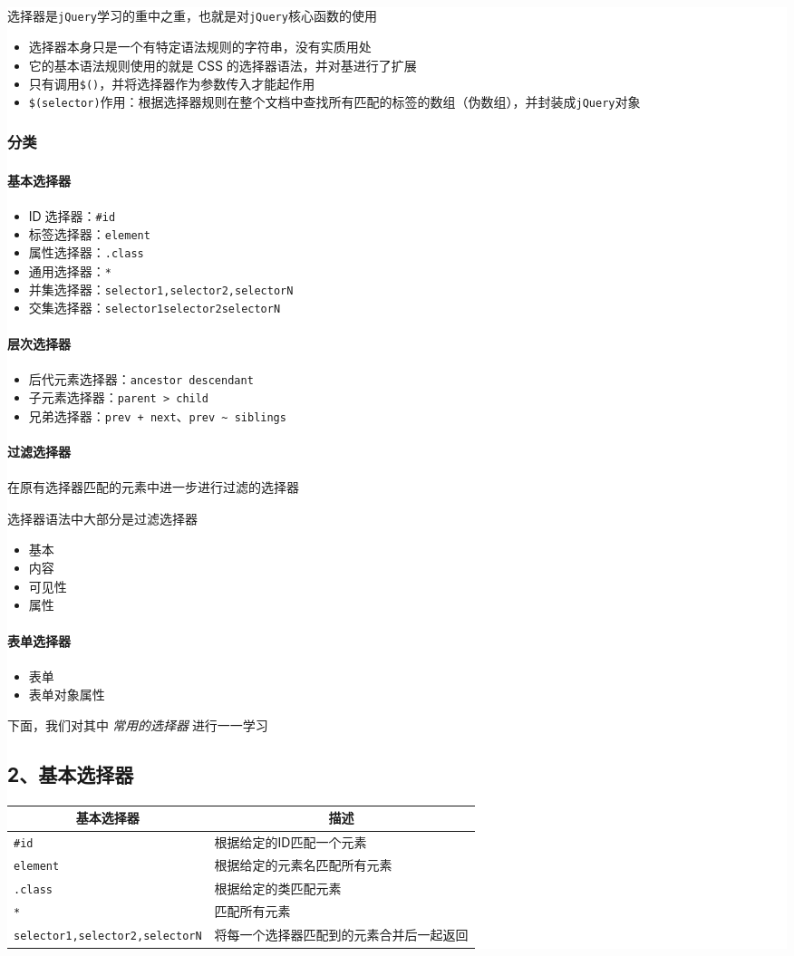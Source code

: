 选择器是`jQuery`学习的重中之重，也就是对`jQuery`核心函数的使用

- 选择器本身只是一个有特定语法规则的字符串，没有实质用处
- 它的基本语法规则使用的就是 CSS 的选择器语法，并对基进行了扩展
- 只有调用`$()`，并将选择器作为参数传入才能起作用
- `$(selector)`作用：根据选择器规则在整个文档中查找所有匹配的标签的数组（伪数组），并封装成`jQuery`对象

### 分类

#### 基本选择器

- ID 选择器：`#id`
- 标签选择器：`element`
- 属性选择器：`.class`
- 通用选择器：`*`
- 并集选择器：`selector1,selector2,selectorN`
- 交集选择器：`selector1selector2selectorN`

#### 层次选择器

- 后代元素选择器：`ancestor descendant`
- 子元素选择器：`parent > child`
- 兄弟选择器：`prev + next`、`prev ~ siblings`

#### 过滤选择器

在原有选择器匹配的元素中进一步进行过滤的选择器

选择器语法中大部分是过滤选择器

- 基本
- 内容
- 可见性
- 属性

#### 表单选择器

- 表单
- 表单对象属性

下面，我们对其中 *常用的选择器* 进行一一学习

## 2、基本选择器

| 基本选择器                      | 描述                                     |
| ------------------------------- | ---------------------------------------- |
| `#id`                           | 根据给定的ID匹配一个元素                 |
| `element`                       | 根据给定的元素名匹配所有元素             |
| `.class`                        | 根据给定的类匹配元素                     |
| `*`                             | 匹配所有元素                             |
| `selector1,selector2,selectorN` | 将每一个选择器匹配到的元素合并后一起返回 |
